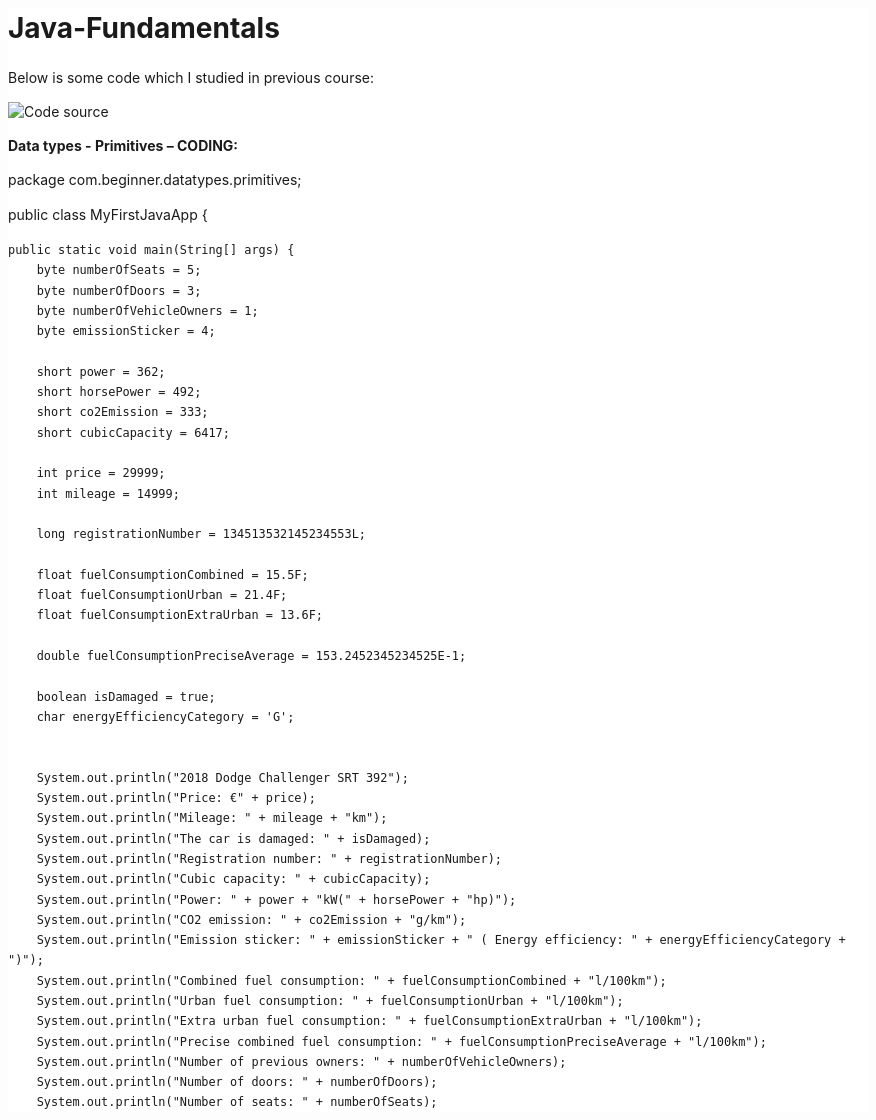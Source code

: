 # Java-Fundamentals

Below is some code which I studied in previous course:


![Code source](https://user-images.githubusercontent.com/114149873/199276576-e21755b0-5af1-4545-8ba3-cf74249b4864.jpg)


**Data types - Primitives – CODING:**

package com.beginner.datatypes.primitives;

public class MyFirstJavaApp {

    public static void main(String[] args) {
        byte numberOfSeats = 5;
        byte numberOfDoors = 3;
        byte numberOfVehicleOwners = 1;
        byte emissionSticker = 4;

        short power = 362;
        short horsePower = 492;
        short co2Emission = 333;
        short cubicCapacity = 6417;

        int price = 29999;
        int mileage = 14999;

        long registrationNumber = 134513532145234553L;

        float fuelConsumptionCombined = 15.5F;
        float fuelConsumptionUrban = 21.4F;
        float fuelConsumptionExtraUrban = 13.6F;

        double fuelConsumptionPreciseAverage = 153.2452345234525E-1;

        boolean isDamaged = true;
        char energyEfficiencyCategory = 'G';


        System.out.println("2018 Dodge Challenger SRT 392");
        System.out.println("Price: €" + price);
        System.out.println("Mileage: " + mileage + "km");
        System.out.println("The car is damaged: " + isDamaged);
        System.out.println("Registration number: " + registrationNumber);
        System.out.println("Cubic capacity: " + cubicCapacity);
        System.out.println("Power: " + power + "kW(" + horsePower + "hp)");
        System.out.println("CO2 emission: " + co2Emission + "g/km");
        System.out.println("Emission sticker: " + emissionSticker + " ( Energy efficiency: " + energyEfficiencyCategory + ")");
        System.out.println("Combined fuel consumption: " + fuelConsumptionCombined + "l/100km");
        System.out.println("Urban fuel consumption: " + fuelConsumptionUrban + "l/100km");
        System.out.println("Extra urban fuel consumption: " + fuelConsumptionExtraUrban + "l/100km");
        System.out.println("Precise combined fuel consumption: " + fuelConsumptionPreciseAverage + "l/100km");
        System.out.println("Number of previous owners: " + numberOfVehicleOwners);
        System.out.println("Number of doors: " + numberOfDoors);
        System.out.println("Number of seats: " + numberOfSeats);
